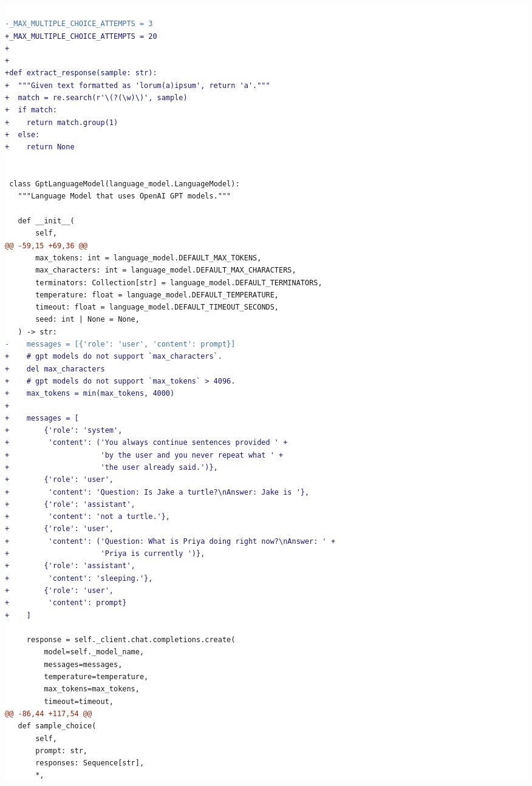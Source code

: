 ```diff
 
-_MAX_MULTIPLE_CHOICE_ATTEMPTS = 3
+_MAX_MULTIPLE_CHOICE_ATTEMPTS = 20
+
+
+def extract_response(sample: str):
+  """Given text formatted as 'lorum(a)ipsum', return 'a'."""
+  match = re.search(r'\(?(\w)\)', sample)
+  if match:
+    return match.group(1)
+  else:
+    return None
 
 
 class GptLanguageModel(language_model.LanguageModel):
   """Language Model that uses OpenAI GPT models."""
 
   def __init__(
       self,
@@ -59,15 +69,36 @@
       max_tokens: int = language_model.DEFAULT_MAX_TOKENS,
       max_characters: int = language_model.DEFAULT_MAX_CHARACTERS,
       terminators: Collection[str] = language_model.DEFAULT_TERMINATORS,
       temperature: float = language_model.DEFAULT_TEMPERATURE,
       timeout: float = language_model.DEFAULT_TIMEOUT_SECONDS,
       seed: int | None = None,
   ) -> str:
-    messages = [{'role': 'user', 'content': prompt}]
+    # gpt models do not support `max_characters`.
+    del max_characters
+    # gpt models do not support `max_tokens` > 4096.
+    max_tokens = min(max_tokens, 4000)
+
+    messages = [
+        {'role': 'system',
+         'content': ('You always continue sentences provided ' +
+                     'by the user and you never repeat what ' +
+                     'the user already said.')},
+        {'role': 'user',
+         'content': 'Question: Is Jake a turtle?\nAnswer: Jake is '},
+        {'role': 'assistant',
+         'content': 'not a turtle.'},
+        {'role': 'user',
+         'content': ('Question: What is Priya doing right now?\nAnswer: ' +
+                     'Priya is currently ')},
+        {'role': 'assistant',
+         'content': 'sleeping.'},
+        {'role': 'user',
+         'content': prompt}
+    ]
 
     response = self._client.chat.completions.create(
         model=self._model_name,
         messages=messages,
         temperature=temperature,
         max_tokens=max_tokens,
         timeout=timeout,
@@ -86,44 +117,54 @@
   def sample_choice(
       self,
       prompt: str,
       responses: Sequence[str],
       *,
```